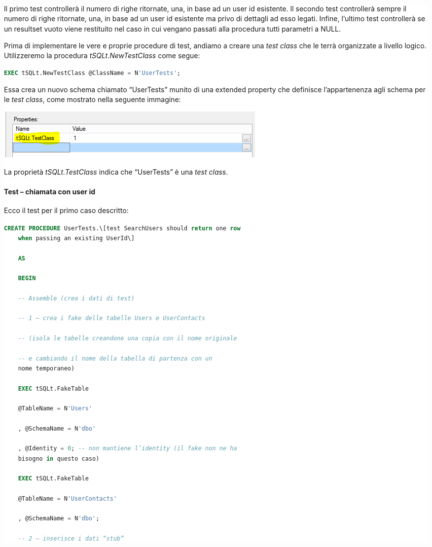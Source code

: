 Il primo test controllerà il numero di righe ritornate, una, in base ad
un user id esistente. Il secondo test controllerà sempre il numero di
righe ritornate, una, in base ad un user id esistente ma privo di
dettagli ad esso legati. Infine, l’ultimo test controllerà se un
resultset vuoto viene restituito nel caso in cui vengano passati alla
procedura tutti parametri a NULL.

Prima di implementare le vere e proprie procedure di test, andiamo a
creare una *test class* che le terrà organizzate a livello logico.
Utilizzeremo la procedura *tSQLt.NewTestClass* come segue:

```SQl 
EXEC tSQLt.NewTestClass @ClassName = N'UserTests';
```

Essa crea un nuovo schema chiamato “UserTests” munito di una extended
property che definisce l’appartenenza agli schema per le *test class*,
come mostrato nella seguente immagine:

![](./img/Unit-Testing-con-SQL-Server/image2.PNG)


La proprietà *tSQLt.TestClass* indica che “UserTests” è una *test
class*.

#### Test – chiamata con user id 

Ecco il test per il primo caso descritto:

```SQL
CREATE PROCEDURE UserTests.\[test SearchUsers should return one row
    when passing an existing UserId\]

    AS

    BEGIN

    -- Assemble (crea i dati di test)

    -- 1 – crea i fake delle tabelle Users e UserContacts

    -- (isola le tabelle creandone una copia con il nome originale

    -- e cambiando il nome della tabella di partenza con un
    nome temporaneo)

    EXEC tSQLt.FakeTable

    @TableName = N'Users'

    , @SchemaName = N'dbo'

    , @Identity = 0; -- non mantiene l’identity (il fake non ne ha
    bisogno in questo caso)

    EXEC tSQLt.FakeTable

    @TableName = N'UserContacts'

    , @SchemaName = N'dbo';

    -- 2 – inserisce i dati “stub”
```